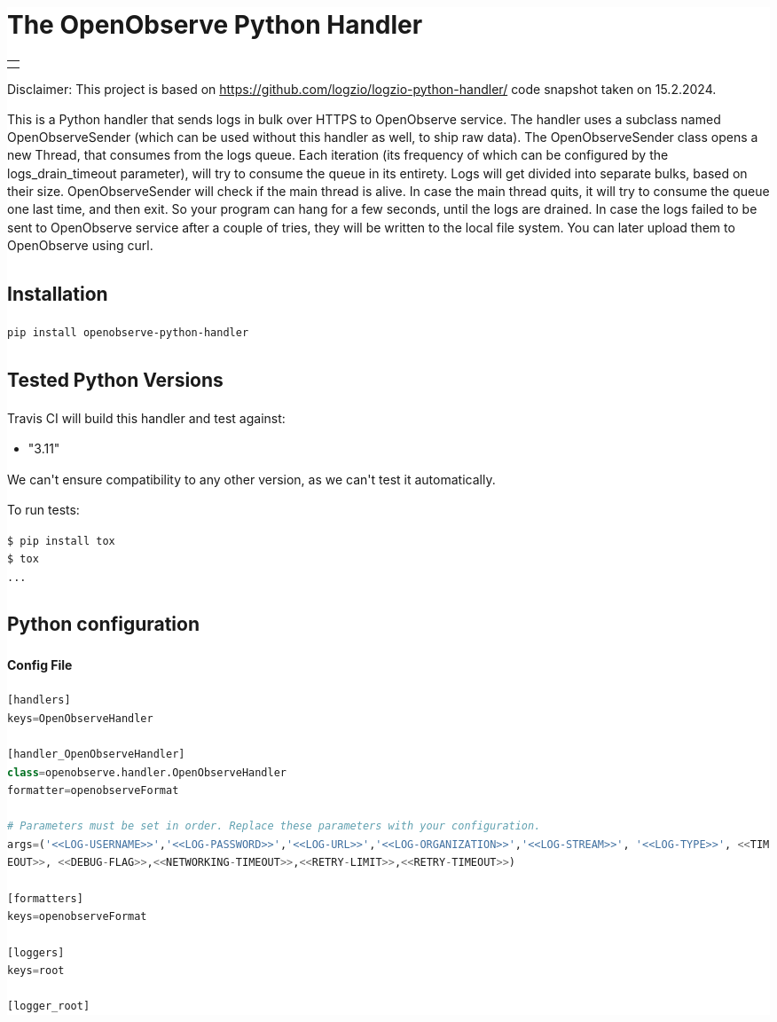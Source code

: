 # The OpenObserve Python Handler

<table><tr><th>
</th></tr></table>

Disclaimer: This project is based on https://github.com/logzio/logzio-python-handler/ code snapshot taken on 15.2.2024.

This is a Python handler that sends logs in bulk over HTTPS to OpenObserve service.
The handler uses a subclass named OpenObserveSender (which can be used without this handler as well, to ship raw data).
The OpenObserveSender class opens a new Thread, that consumes from the logs queue. Each iteration (its frequency of which can be configured by the logs_drain_timeout parameter), will try to consume the queue in its entirety.
Logs will get divided into separate bulks, based on their size.
OpenObserveSender will check if the main thread is alive. In case the main thread quits, it will try to consume the queue one last time, and then exit. So your program can hang for a few seconds, until the logs are drained.
In case the logs failed to be sent to OpenObserve service after a couple of tries, they will be written to the local file system. You can later upload them to OpenObserve using curl.


## Installation
```bash
pip install openobserve-python-handler
```

## Tested Python Versions
Travis CI will build this handler and test against:
  - "3.11"

We can't ensure compatibility to any other version, as we can't test it automatically.

To run tests:

```bash
$ pip install tox
$ tox
...

```

## Python configuration
#### Config File
```python
[handlers]
keys=OpenObserveHandler

[handler_OpenObserveHandler]
class=openobserve.handler.OpenObserveHandler
formatter=openobserveFormat

# Parameters must be set in order. Replace these parameters with your configuration.
args=('<<LOG-USERNAME>>','<<LOG-PASSWORD>>','<<LOG-URL>>','<<LOG-ORGANIZATION>>','<<LOG-STREAM>>', '<<LOG-TYPE>>', <<TIMEOUT>>, <<DEBUG-FLAG>>,<<NETWORKING-TIMEOUT>>,<<RETRY-LIMIT>>,<<RETRY-TIMEOUT>>)

[formatters]
keys=openobserveFormat

[loggers]
keys=root

[logger_root]
```